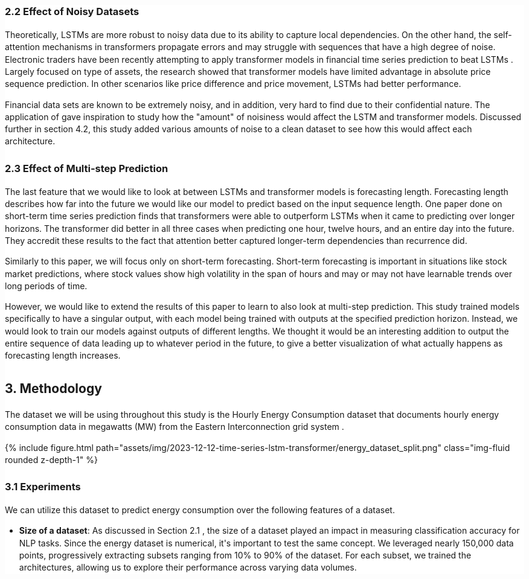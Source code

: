 ### 2.2 Effect of Noisy Datasets

Theoretically, LSTMs are more robust to noisy data due to its ability to capture local dependencies. On the other hand, the self-attention mechanisms in transformers propagate errors and may struggle with sequences that have a high degree of noise. Electronic traders have been recently attempting to apply transformer models in financial time series prediction to beat LSTMs <d-cite key="trading"></d-cite>. Largely focused on type of assets, the research showed that transformer models have limited advantage in absolute price sequence prediction. In other scenarios like price difference and price movement, LSTMs had better performance.

Financial data sets are known to be extremely noisy, and in addition, very hard to find due to their confidential nature. The application of <d-cite key="trading"></d-cite> gave inspiration to study how the "amount" of noisiness would affect the LSTM and transformer models. Discussed further in section 4.2, this study added various amounts of noise to a clean dataset to see how this would affect each architecture.

### 2.3 Effect of Multi-step Prediction

The last feature that we would like to look at between LSTMs and transformer models is forecasting length. Forecasting length describes how far into the future we would like our model to predict based on the input sequence length. One paper <d-cite key="multistep"></d-cite> done on short-term time series prediction finds that transformers were able to outperform LSTMs when it came to predicting over longer horizons. The transformer did better in all three cases when predicting one hour, twelve hours, and an entire day into the future. They accredit these results to the fact that attention better captured longer-term dependencies than recurrence did.

Similarly to this paper, we will focus only on short-term forecasting. Short-term forecasting is important in situations like stock market predictions, where stock values show high volatility in the span of hours and may or may not have learnable trends over long periods of time.

However, we would like to extend the results of this paper to learn to also look at multi-step prediction. This study trained models specifically to have a singular output, with each model being trained with outputs at the specified prediction horizon. Instead, we would look to train our models against outputs of different lengths. We thought it would be an interesting addition to output the entire sequence of data leading up to whatever period in the future, to give a better visualization of what actually happens as forecasting length increases. 


## 3. Methodology

The dataset we will be using throughout this study is the Hourly Energy Consumption dataset that documents hourly energy consumption data in megawatts (MW) from the Eastern Interconnection grid system <d-cite key="dataset"></d-cite>. 
<div class="row mt-3">
    <div class="col-sm mt-3 mt-md-0">
        {% include figure.html path="assets/img/2023-12-12-time-series-lstm-transformer/energy_dataset_split.png" class="img-fluid rounded z-depth-1" %}
    </div>
</div>

### 3.1 Experiments

We can utilize this dataset to predict energy consumption over the following features of a dataset.
- **Size of a dataset**: As discussed in Section 2.1 <d-cite key="comparison"></d-cite>, the size of a dataset played an impact in measuring classification accuracy for NLP tasks. Since the energy dataset is numerical, it's important to test the same concept. We leveraged nearly 150,000 data points, progressively extracting subsets ranging from 10% to 90% of the dataset. For each subset, we trained the architectures, allowing us to explore their performance across varying data volumes.
